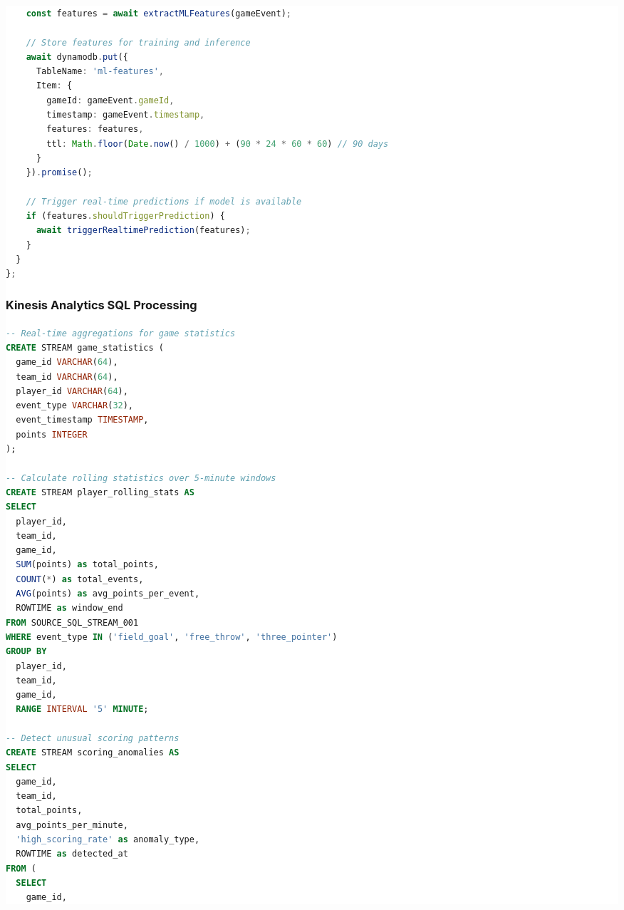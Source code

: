 ```typescript
    const features = await extractMLFeatures(gameEvent);
    
    // Store features for training and inference
    await dynamodb.put({
      TableName: 'ml-features',
      Item: {
        gameId: gameEvent.gameId,
        timestamp: gameEvent.timestamp,
        features: features,
        ttl: Math.floor(Date.now() / 1000) + (90 * 24 * 60 * 60) // 90 days
      }
    }).promise();
    
    // Trigger real-time predictions if model is available
    if (features.shouldTriggerPrediction) {
      await triggerRealtimePrediction(features);
    }
  }
};
```

### Kinesis Analytics SQL Processing
```sql
-- Real-time aggregations for game statistics
CREATE STREAM game_statistics (
  game_id VARCHAR(64),
  team_id VARCHAR(64),
  player_id VARCHAR(64),
  event_type VARCHAR(32),
  event_timestamp TIMESTAMP,
  points INTEGER
);

-- Calculate rolling statistics over 5-minute windows
CREATE STREAM player_rolling_stats AS
SELECT 
  player_id,
  team_id,
  game_id,
  SUM(points) as total_points,
  COUNT(*) as total_events,
  AVG(points) as avg_points_per_event,
  ROWTIME as window_end
FROM SOURCE_SQL_STREAM_001
WHERE event_type IN ('field_goal', 'free_throw', 'three_pointer')
GROUP BY 
  player_id,
  team_id,
  game_id,
  RANGE INTERVAL '5' MINUTE;

-- Detect unusual scoring patterns
CREATE STREAM scoring_anomalies AS
SELECT
  game_id,
  team_id,
  total_points,
  avg_points_per_minute,
  'high_scoring_rate' as anomaly_type,
  ROWTIME as detected_at
FROM (
  SELECT 
    game_id,
```